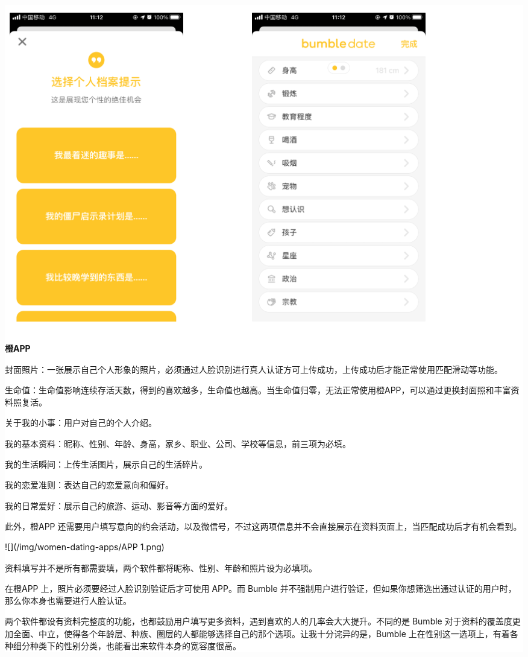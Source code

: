 ![](/img/women-dating-apps/Bumble.png)

**橙APP**

封面照片：一张展示自己个人形象的照片，必须通过人脸识别进行真人认证方可上传成功，上传成功后才能正常使用匹配滑动等功能。

生命值：生命值影响连续存活天数，得到的喜欢越多，生命值也越高。当生命值归零，无法正常使用橙APP，可以通过更换封面照和丰富资料照复活。

关于我的小事：用户对自己的个人介绍。

我的基本资料：昵称、性别、年龄、身高，家乡、职业、公司、学校等信息，前三项为必填。

我的生活瞬间：上传生活图片，展示自己的生活碎片。

我的恋爱准则：表达自己的恋爱意向和偏好。

我的日常爱好：展示自己的旅游、运动、影音等方面的爱好。

此外，橙APP 还需要用户填写意向的约会活动，以及微信号，不过这两项信息并不会直接展示在资料页面上，当匹配成功后才有机会看到。

![](/img/women-dating-apps/APP 1.png)

资料填写并不是所有都需要填，两个软件都将昵称、性别、年龄和照片设为必填项。

在橙APP 上，照片必须要经过人脸识别验证后才可使用 APP。而 Bumble 并不强制用户进行验证，但如果你想筛选出通过认证的用户时，那么你本身也需要进行人脸认证。

两个软件都设有资料完整度的功能，也都鼓励用户填写更多资料，遇到喜欢的人的几率会大大提升。不同的是 Bumble 对于资料的覆盖度更加全面、中立，使得各个年龄层、种族、圈层的人都能够选择自己的那个选项。让我十分诧异的是，Bumble 上在性别这一选项上，有着各种细分种类下的性别分类，也能看出来软件本身的宽容度很高。
